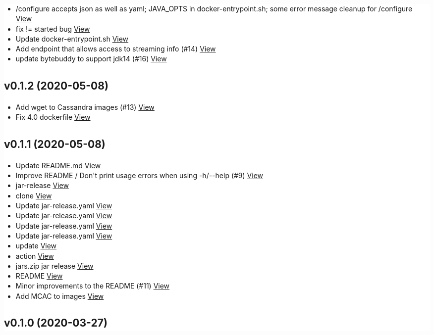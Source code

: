 *  /configure accepts json as well as yaml; JAVA_OPTS in docker-entrypoint.sh; some error message cleanup for /configure [View](https://github.com/k8ssandra/management-api-for-apache-cassandra/commit/f52f23831e64993dff81b8dcc37393c1ba0b26b9)
*  fix != started bug [View](https://github.com/k8ssandra/management-api-for-apache-cassandra/commit/11ba7035b54ade2573b2c7965353e7fa0de72470)
*  Update docker-entrypoint.sh [View](https://github.com/k8ssandra/management-api-for-apache-cassandra/commit/b86fbea393ac76830c1dcdc0944a3fb2e075caaa)
*  Add endpoint that allows access to streaming info (#14) [View](https://github.com/k8ssandra/management-api-for-apache-cassandra/commit/a2a6397ad5400219720ce74885b6152218b86944)
*  update bytebuddy to support jdk14 (#16) [View](https://github.com/k8ssandra/management-api-for-apache-cassandra/commit/41ea2db23ac3cf59367ebf54bc6ff78aa5dfa024)


## v0.1.2 (2020-05-08)

*  Add wget to Cassandra images (#13) [View](https://github.com/k8ssandra/management-api-for-apache-cassandra/commit/8b996a8ebe58c7eb2ca78504c30717f582fe9007)
*  Fix 4.0 dockerfile [View](https://github.com/k8ssandra/management-api-for-apache-cassandra/commit/ce146ec40cb4c2abf79b3f259a47a570f1a29292)


## v0.1.1 (2020-05-08)

*  Update README.md [View](https://github.com/k8ssandra/management-api-for-apache-cassandra/commit/3ddd3d95d07264af46c85362627e5e83b480eca3)
*  Improve README / Don't print usage errors when using -h/--help  (#9) [View](https://github.com/k8ssandra/management-api-for-apache-cassandra/commit/9c25b8118f6b9227c3ffc6218bf3327f0690c1f6)
*  jar-release [View](https://github.com/k8ssandra/management-api-for-apache-cassandra/commit/5dccf308b0abd7876eb29879b3c0fda844cdafd7)
*  clone [View](https://github.com/k8ssandra/management-api-for-apache-cassandra/commit/6b44c5f0be7eceaf3824e30a1a68e36da96d06be)
*  Update jar-release.yaml [View](https://github.com/k8ssandra/management-api-for-apache-cassandra/commit/da96993b760d076d6c665898cf3c7cdd1f257723)
*  Update jar-release.yaml [View](https://github.com/k8ssandra/management-api-for-apache-cassandra/commit/43f46e210bbc5a91824844221ccedefcc35709a8)
*  Update jar-release.yaml [View](https://github.com/k8ssandra/management-api-for-apache-cassandra/commit/b5c01a4edfce43d1c7d4328c3aca8b63c988cddc)
*  Update jar-release.yaml [View](https://github.com/k8ssandra/management-api-for-apache-cassandra/commit/aec1d86c2769d489781395847057e01002f1c855)
*  update [View](https://github.com/k8ssandra/management-api-for-apache-cassandra/commit/6374cf9f0842a78f7c92d10d88d15ac7734effd3)
*  action [View](https://github.com/k8ssandra/management-api-for-apache-cassandra/commit/3ecfe53869f5ad0c7f944138f993534b77dba883)
*  jars.zip jar release [View](https://github.com/k8ssandra/management-api-for-apache-cassandra/commit/4e42888a2c207a10dd632b74e00e466fe73c837c)
*  README [View](https://github.com/k8ssandra/management-api-for-apache-cassandra/commit/8b70fa5f2a36bc298ae912d98d5923dbba2b395a)
*  Minor improvements to the README (#11) [View](https://github.com/k8ssandra/management-api-for-apache-cassandra/commit/6adf8add0d4cff72da64e035970d43ffe46ab124)
*  Add MCAC to images [View](https://github.com/k8ssandra/management-api-for-apache-cassandra/commit/bbadc4952dc0ec62ac2321fba417e8da0be74e35)


## v0.1.0 (2020-03-27)



